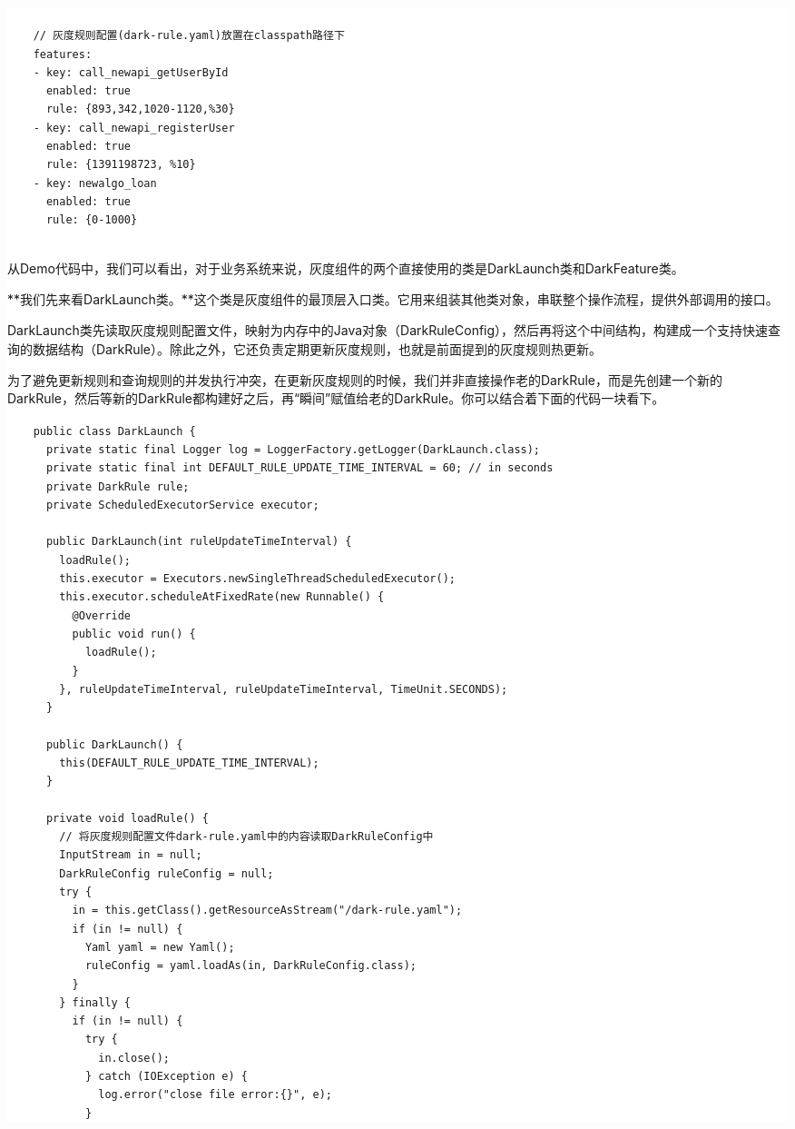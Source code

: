 ```
    
    // 灰度规则配置(dark-rule.yaml)放置在classpath路径下
    features:
    - key: call_newapi_getUserById
      enabled: true
      rule: {893,342,1020-1120,%30}
    - key: call_newapi_registerUser
      enabled: true
      rule: {1391198723, %10}
    - key: newalgo_loan
      enabled: true
      rule: {0-1000}
    

```

从Demo代码中，我们可以看出，对于业务系统来说，灰度组件的两个直接使用的类是DarkLaunch类和DarkFeature类。

**我们先来看DarkLaunch类。**这个类是灰度组件的最顶层入口类。它用来组装其他类对象，串联整个操作流程，提供外部调用的接口。

DarkLaunch类先读取灰度规则配置文件，映射为内存中的Java对象（DarkRuleConfig），然后再将这个中间结构，构建成一个支持快速查询的数据结构（DarkRule）。除此之外，它还负责定期更新灰度规则，也就是前面提到的灰度规则热更新。

为了避免更新规则和查询规则的并发执行冲突，在更新灰度规则的时候，我们并非直接操作老的DarkRule，而是先创建一个新的DarkRule，然后等新的DarkRule都构建好之后，再“瞬间”赋值给老的DarkRule。你可以结合着下面的代码一块看下。

```
    public class DarkLaunch {
      private static final Logger log = LoggerFactory.getLogger(DarkLaunch.class);
      private static final int DEFAULT_RULE_UPDATE_TIME_INTERVAL = 60; // in seconds
      private DarkRule rule;
      private ScheduledExecutorService executor;
    
      public DarkLaunch(int ruleUpdateTimeInterval) {
        loadRule();
        this.executor = Executors.newSingleThreadScheduledExecutor();
        this.executor.scheduleAtFixedRate(new Runnable() {
          @Override
          public void run() {
            loadRule();
          }
        }, ruleUpdateTimeInterval, ruleUpdateTimeInterval, TimeUnit.SECONDS);
      }
    
      public DarkLaunch() {
        this(DEFAULT_RULE_UPDATE_TIME_INTERVAL);
      }
    
      private void loadRule() {
        // 将灰度规则配置文件dark-rule.yaml中的内容读取DarkRuleConfig中
        InputStream in = null;
        DarkRuleConfig ruleConfig = null;
        try {
          in = this.getClass().getResourceAsStream("/dark-rule.yaml");
          if (in != null) {
            Yaml yaml = new Yaml();
            ruleConfig = yaml.loadAs(in, DarkRuleConfig.class);
          }
        } finally {
          if (in != null) {
            try {
              in.close();
            } catch (IOException e) {
              log.error("close file error:{}", e);
            }
```